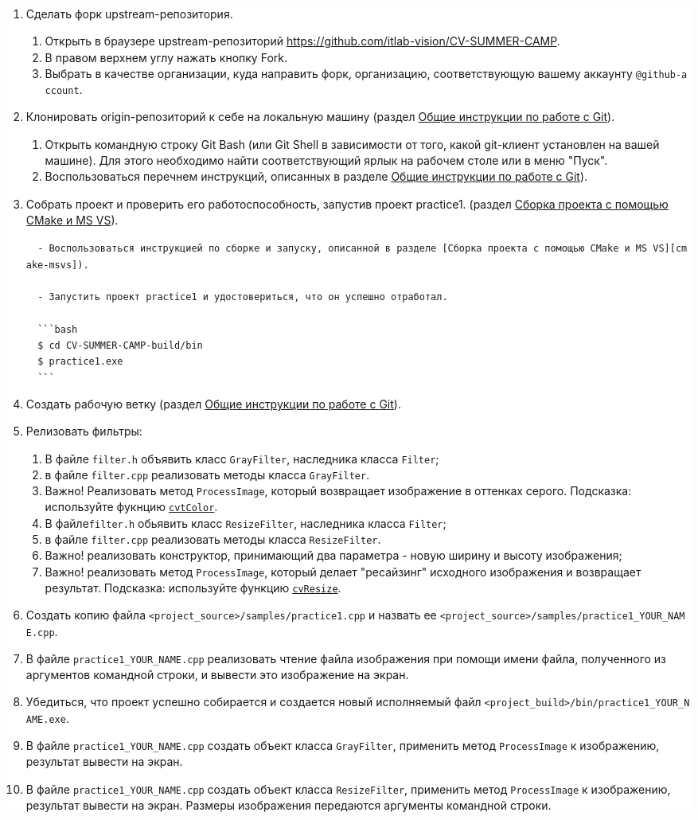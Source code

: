   1. Сделать форк upstream-репозитория.
  
     1. Открыть в браузере upstream-репозиторий
        https://github.com/itlab-vision/CV-SUMMER-CAMP.
     1. В правом верхнем углу нажать кнопку Fork.
     1. Выбрать в качестве организации, куда направить форк, организацию,
        соответствующую вашему аккаунту `@github-account`.

  1. Клонировать origin-репозиторий к себе на локальную машину (раздел
     [Общие инструкции по работе с Git][git-intro]).
     
     1. Открыть командную строку Git Bash (или Git Shell в зависимости от того,
        какой git-клиент установлен на вашей машине). Для этого необходимо найти
        соответствующий ярлык на рабочем столе или в меню "Пуск".
     1. Воспользоваться перечнем инструкций, описанных в разделе
        [Общие инструкции по работе с Git][git-intro]).		
 
   1. Собрать проект и проверить его работоспособность, запустив проект practice1.
     (раздел [Сборка проекта с помощью CMake и MS VS][cmake-msvs]).
     
            - Воспользоваться инструкцией по сборке и запуску, описанной в разделе [Сборка проекта с помощью CMake и MS VS][cmake-msvs]).
            
            - Запустить проект practice1 и удостовериться, что он успешно отработал.

            ```bash
            $ cd CV-SUMMER-CAMP-build/bin
            $ practice1.exe
            ```
	 
  1. Создать рабочую ветку (раздел [Общие инструкции по работе с Git][git-intro]).
	 
  1. Релизовать фильтры:
  
	  1. В файле `filter.h` объявить класс `GrayFilter`, наследника класса `Filter`;
	  1. в файле `filter.cpp` реализовать методы класса `GrayFilter`. 
	  1. Важно! Реализовать метод `ProcessImage`, который возвращает изображение в оттенках серого. Подсказка: используйте фукнцию [`cvtColor`][cvtcolor]. 
	  1. В файле`filter.h` обьявить  класс `ResizeFilter`, наследника класса `Filter`;
	  1. в файле `filter.cpp` реализовать методы класса `ResizeFilter`.
	  1. Важно! реализовать конструктор, принимающий два параметра - новую ширину и высоту изображения;
	  1. Важно! реализовать метод `ProcessImage`, который делает "ресайзинг" исходного изображения и возвращает результат. Подсказка: используйте функцию [`cvResize`][cvresize].
  
   1. Создать копию файла `<project_source>/samples/practice1.cpp` и назвать ее `<project_source>/samples/practice1_YOUR_NAME.cpp`. 

   1. В файле `practice1_YOUR_NAME.cpp` реализовать чтение файла изображения при помощи имени файла, полученного из аргументов командной строки, и вывести это изображение на экран.
  
   1. Убедиться, что проект успешно собирается и создается новый исполняемый файл `<project_build>/bin/practice1_YOUR_NAME.exe`.
   
   1. В файле `practice1_YOUR_NAME.cpp` создать объект класса `GrayFilter`, применить метод `ProcessImage` к изображению, результат вывести на экран.
   
   1. В файле `practice1_YOUR_NAME.cpp` создать объект класса `ResizeFilter`, применить метод `ProcessImage` к изображению, результат вывести на экран. Размеры изображения передаются аргументы командной строки.
  

[origin]: https://github.com/itlab-vision/CV-SUMMER-CAMP
[cvtcolor]: https://docs.opencv.org/3.4.2/d7/d1b/group__imgproc__misc.html#ga397ae87e1288a81d2363b61574eb8cab
[cvresize]: https://docs.opencv.org/3.4.2/df/d4e/group__imgproc__c.html#ga1119b1dc4f6db2a393057992ed574e25
[git-intro]: https://github.com/FenixFly/CV-SUMMER-CAMP/blob/dev/docs/README_1.md#%D0%BE%D0%B1%D1%89%D0%B8%D0%B5-%D0%B8%D0%BD%D1%81%D1%82%D1%80%D1%83%D0%BA%D1%86%D0%B8%D0%B8-%D0%BF%D0%BE-%D1%80%D0%B0%D0%B1%D0%BE%D1%82%D0%B5-%D1%81-git
[cmake-msvs]: https://github.com/FenixFly/CV-SUMMER-CAMP/blob/dev/docs/README_1.md#%D1%81%D0%B1%D0%BE%D1%80%D0%BA%D0%B0-%D0%BF%D1%80%D0%BE%D0%B5%D0%BA%D1%82%D0%B0-%D1%81-%D0%BF%D0%BE%D0%BC%D0%BE%D1%89%D1%8C%D1%8E-cmake-%D0%B8-microsoft-visual-studio-2015
[tasks]: https://github.com/FenixFly/CV-SUMMER-CAMP/blob/dev/docs/README_1.md#%D0%B7%D0%B0%D0%B4%D0%B0%D1%87%D0%B8
